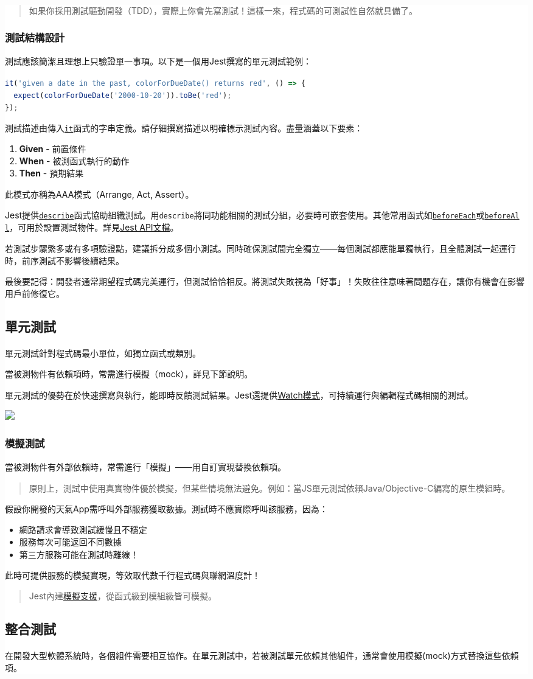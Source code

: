> 如果你採用測試驅動開發（TDD），實際上你會先寫測試！這樣一來，程式碼的可測試性自然就具備了。

### 測試結構設計

測試應該簡潔且理想上只驗證單一事項。以下是一個用Jest撰寫的單元測試範例：

```js
it('given a date in the past, colorForDueDate() returns red', () => {
  expect(colorForDueDate('2000-10-20')).toBe('red');
});
```

測試描述由傳入[`it`](https://jestjs.io/docs/en/api#testname-fn-timeout)函式的字串定義。請仔細撰寫描述以明確標示測試內容。盡量涵蓋以下要素：

1. **Given** - 前置條件
2. **When** - 被測函式執行的動作
3. **Then** - 預期結果

此模式亦稱為AAA模式（Arrange, Act, Assert）。

Jest提供[`describe`](https://jestjs.io/docs/en/api#describename-fn)函式協助組織測試。用`describe`將同功能相關的測試分組，必要時可嵌套使用。其他常用函式如[`beforeEach`](https://jestjs.io/docs/en/api#beforeeachfn-timeout)或[`beforeAll`](https://jestjs.io/docs/en/api#beforeallfn-timeout)，可用於設置測試物件。詳見[Jest API文檔](https://jestjs.io/docs/en/api)。

若測試步驟繁多或有多項驗證點，建議拆分成多個小測試。同時確保測試間完全獨立——每個測試都應能單獨執行，且全體測試一起運行時，前序測試不影響後續結果。

最後要記得：開發者通常期望程式碼完美運行，但測試恰恰相反。將測試失敗視為「好事」！失敗往往意味著問題存在，讓你有機會在影響用戶前修復它。

## 單元測試

單元測試針對程式碼最小單位，如獨立函式或類別。

當被測物件有依賴項時，常需進行模擬（mock），詳見下節說明。

單元測試的優勢在於快速撰寫與執行，能即時反饋測試結果。Jest還提供[Watch模式](https://jestjs.io/docs/en/cli#watch)，可持續運行與編輯程式碼相關的測試。

<img src="/docs/assets/p_tests-unit.svg" alt=" " />

### 模擬測試

當被測物件有外部依賴時，常需進行「模擬」——用自訂實現替換依賴項。

> 原則上，測試中使用真實物件優於模擬，但某些情境無法避免。例如：當JS單元測試依賴Java/Objective-C編寫的原生模組時。

假設你開發的天氣App需呼叫外部服務獲取數據。測試時不應實際呼叫該服務，因為：

- 網路請求會導致測試緩慢且不穩定
- 服務每次可能返回不同數據
- 第三方服務可能在測試時離線！

此時可提供服務的模擬實現，等效取代數千行程式碼與聯網溫度計！

> Jest內建[模擬支援](https://jestjs.io/docs/en/mock-functions#mocking-modules)，從函式級到模組級皆可模擬。

## 整合測試

在開發大型軟體系統時，各個組件需要相互協作。在單元測試中，若被測試單元依賴其他組件，通常會使用模擬(mock)方式替換這些依賴項。

